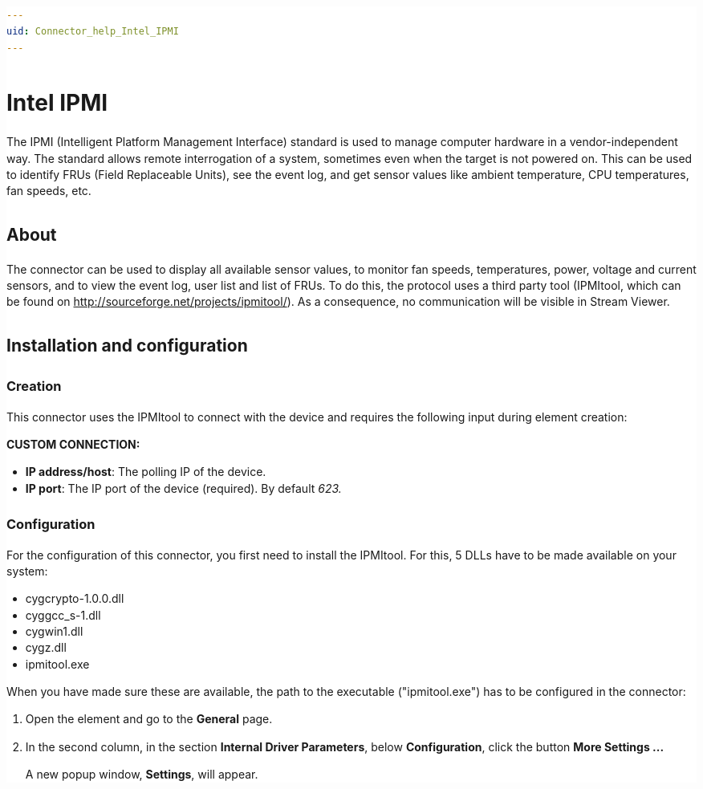```yaml
---
uid: Connector_help_Intel_IPMI
---
```


# Intel IPMI

The IPMI (Intelligent Platform Management Interface) standard is used to manage computer hardware in a vendor-independent way. The standard allows remote interrogation of a system, sometimes even when the target is not powered on. This can be used to identify FRUs (Field Replaceable Units), see the event log, and get sensor values like ambient temperature, CPU temperatures, fan speeds, etc.

## About

The connector can be used to display all available sensor values, to monitor fan speeds, temperatures, power, voltage and current sensors, and to view the event log, user list and list of FRUs.
To do this, the protocol uses a third party tool (IPMItool, which can be found on <http://sourceforge.net/projects/ipmitool/>). As a consequence, no communication will be visible in Stream Viewer.

## Installation and configuration

### Creation

This connector uses the IPMItool to connect with the device and requires the following input during element creation:

**CUSTOM CONNECTION:**

- **IP address/host**: The polling IP of the device.
- **IP port**: The IP port of the device (required). By default *623.*

### Configuration

For the configuration of this connector, you first need to install the IPMItool.
For this, 5 DLLs have to be made available on your system:

- cygcrypto-1.0.0.dll
- cyggcc_s-1.dll
- cygwin1.dll
- cygz.dll
- ipmitool.exe

When you have made sure these are available, the path to the executable ("ipmitool.exe") has to be configured in the connector:

1. Open the element and go to the **General** page.

1. In the second column, in the section **Internal Driver Parameters**, below **Configuration**, click the button **More Settings ...**

   A new popup window, **Settings**, will appear.
